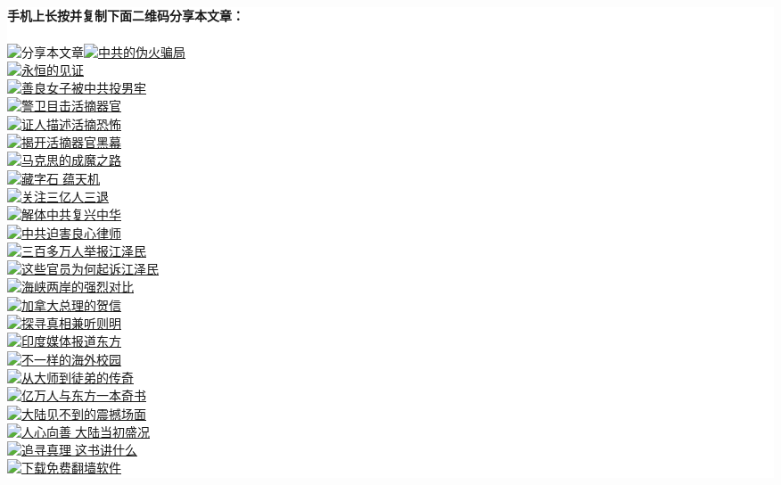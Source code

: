 <strong>手机上长按并复制下面二维码分享本文章：</strong><br><br><img src="https://quickchart.io/qr?size=256&text=https://github.com/1992513/djy/blob/master/gb/25/8/28/n14583052.md%231" title="分享本文章"></td><td VALIGN=TOP><a href="https://github.com/1992513/djy/blob/master/gb/16/1/21/n4622075.md?dfh#1" target="_blank"><img src="https://raw.githubusercontent.com/1992513/djy/master/gb/300/wei-f1.jpg" title="中共的伪火骗局"  alt="中共的伪火骗局"></a><br><a href="https://github.com/1992513/www/blob/master/README.md?dfh#9" target="_blank"><img src="https://raw.githubusercontent.com/1992513/djy/master/gb/300/yong-h.jpg" title="永恒的见证"  alt="永恒的见证"></a><br><a href="https://github.com/1992513/djy/blob/master/gb/13/9/29/n3974789.md?dfh#1" target="_blank"><img src="https://raw.githubusercontent.com/1992513/djy/master/gb/300/shang-lnz.jpg" title="善良女子被中共投男牢"  alt="善良女子被中共投男牢"></a><br><a href="https://github.com/1992513/djy/blob/master/gb/16/3/16/n4663449.md?dfh#1" target="_blank"><img src="https://raw.githubusercontent.com/1992513/djy/master/gb/300/huo-z3.jpg" title="警卫目击活摘器官"  alt="警卫目击活摘器官"></a><br><a href="https://github.com/1992513/djy/blob/master/gb/16/8/7/n8177641.md?dfh#1" target="_blank"><img src="https://raw.githubusercontent.com/1992513/djy/master/gb/300/huo-z4.jpg" title="证人描述活摘恐怖"  alt="证人描述活摘恐怖"></a><br><a href="https://github.com/1992513/djy/blob/master/gb/10/4/19/n2881569.md?dfh#1" target="_blank"><img src="https://raw.githubusercontent.com/1992513/djy/master/gb/300/huo-z1.jpg" title="揭开活摘器官黑幕"  alt="揭开活摘器官黑幕"></a><br><a href="https://github.com/1992513/djy/blob/master/gb/10/11/7/n3077476.md?dfh#1" target="_blank"><img src="https://raw.githubusercontent.com/1992513/djy/master/gb/300/ma-ks.jpg" title="马克思的成魔之路"  alt="马克思的成魔之路"></a><br><a href="https://github.com/1992513/djy/blob/master/gb/14/6/9/n4173977.md?dfh#1" target="_blank"><img src="https://raw.githubusercontent.com/1992513/djy/master/gb/300/chang-zs.jpg" title="藏字石 蕴天机"  alt="藏字石 蕴天机"></a><br><a href="https://github.com/1992513/djy/blob/master/gb/18/5/10/n10381511.md?dfh#1" target="_blank"><img src="https://raw.githubusercontent.com/1992513/djy/master/gb/300/st1.jpg" title="关注三亿人三退"  alt="关注三亿人三退"></a><br><a href="https://github.com/1992513/djy/blob/master/gb/18/3/21/n10237682.md?dfh#1" target="_blank"><img src="https://raw.githubusercontent.com/1992513/djy/master/gb/300/jie-t.jpg" title="解体中共复兴中华"  alt="解体中共复兴中华"></a><br><a href="https://github.com/1992513/djy/blob/master/gb/9/2/9/n2422991.md?dfh#1" target="_blank"><img src="https://raw.githubusercontent.com/1992513/djy/master/gb/300/gao-zs.jpg" title="中共迫害良心律师"  alt="中共迫害良心律师"></a><br><a href="https://github.com/1992513/djy/blob/master/gb/18/12/9/n10900044.md?dfh#1" target="_blank"><img src="https://raw.githubusercontent.com/1992513/djy/master/gb/300/sj1.jpg" title="三百多万人举报江泽民"  alt="三百多万人举报江泽民"></a><br><a href="https://github.com/1992513/djy/blob/master/gb/18/8/28/n10672014.md?dfh#1" target="_blank"><img src="https://raw.githubusercontent.com/1992513/djy/master/gb/300/sj2.jpg" title="这些官员为何起诉江泽民"  alt="这些官员为何起诉江泽民"></a><br><a href="https://github.com/1992513/djy/blob/master/gb/8/12/18/n2367165.md?dfh#1" target="_blank"><img src="https://raw.githubusercontent.com/1992513/djy/master/gb/300/liangan.jpg" title="海峡两岸的强烈对比"  alt="海峡两岸的强烈对比"></a><br><a href="https://github.com/1992513/djy/blob/master/gb/15/12/10/n4593139.md?dfh#1" target="_blank"><img src="https://raw.githubusercontent.com/1992513/djy/master/gb/300/jia-ndzl.jpg" title="加拿大总理的贺信"  alt="加拿大总理的贺信"></a><br><a href="https://github.com/1992513/djy/blob/master/gb/11/6/17/n3289382.md?dfh#1" target="_blank"><img src="https://raw.githubusercontent.com/1992513/djy/master/gb/300/xiao-wd.jpg" title="探寻真相兼听则明"  alt="探寻真相兼听则明"></a><br><a href="https://github.com/1992513/djy/blob/master/gb/18/10/27/n10812623.md?dfh#1" target="_blank"><img src="https://raw.githubusercontent.com/1992513/djy/master/gb/300/yindu.jpg" title="印度媒体报道东方"  alt="印度媒体报道东方"></a><br><a href="https://github.com/1992513/djy/blob/master/gb/18/6/9/n10469652.md?dfh#1" target="_blank"><img src="https://raw.githubusercontent.com/1992513/djy/master/gb/300/xie-j.jpg" title="不一样的海外校园"  alt="不一样的海外校园"></a><br><a href="https://github.com/1992513/djy/blob/master/gb/7/4/5/n1669415.md?dfh#1" target="_blank"><img src="https://raw.githubusercontent.com/1992513/djy/master/gb/300/li-up.jpg" title="从大师到徒弟的传奇"  alt="从大师到徒弟的传奇"></a><br><a href="https://github.com/1992513/djy/blob/master/gb/17/5/26/n9191512.md?dfh#1" target="_blank"><img src="https://raw.githubusercontent.com/1992513/djy/master/gb/300/zfl2.jpg" title="亿万人与东方一本奇书"  alt="亿万人与东方一本奇书"></a><br><a href="https://github.com/1992513/djy/blob/master/gb/13/11/27/n4020290.md?dfh#1" target="_blank"><img src="https://raw.githubusercontent.com/1992513/djy/master/gb/300/zhen-h.jpg" title="大陆见不到的震撼场面"  alt="大陆见不到的震撼场面"></a><br><a href="https://github.com/1992513/djy/blob/master/gb/15/7/17/n4482910.md?dfh#1" target="_blank"><img src="https://raw.githubusercontent.com/1992513/djy/master/gb/300/dalu-sk.jpg" title="人心向善 大陆当初盛况"  alt="人心向善 大陆当初盛况"></a><br><a href="https://github.com/1992513/djy/blob/master/gb/19/1/5/n10955468.md?dfh#1" target="_blank"><img src="https://raw.githubusercontent.com/1992513/djy/master/gb/300/zfl1.jpg" title="追寻真理 这书讲什么"  alt="追寻真理 这书讲什么"></a><br><a href="https://github.com/1992513/www/blob/master/README.md?dfh#1" target="_blank"><img src="https://raw.githubusercontent.com/1992513/djy/master/gb/300/fq1.jpg" title="下载免费翻墙软件"  alt="下载免费翻墙软件"></a><br></td></tr></table>
